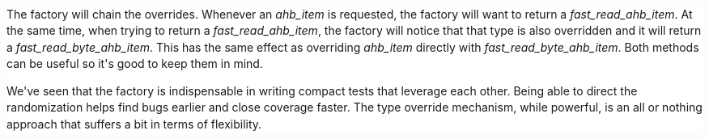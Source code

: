 The factory will chain the overrides. Whenever an *ahb_item* is requested, the factory will want to return a *fast_read_ahb_item*. At the same time, when trying to return a *fast_read_ahb_item*, the factory will notice that that type is also overridden and it will return a *fast_read_byte_ahb_item*. This has the same effect as overriding *ahb_item* directly with *fast_read_byte_ahb_item*. Both methods can be useful so it's good to keep them in mind.

We've seen that the factory is indispensable in writing compact tests that leverage each other. Being able to direct the randomization helps find bugs earlier and close coverage faster. The type override mechanism, while powerful, is an all or nothing approach that suffers a bit in terms of flexibility. 